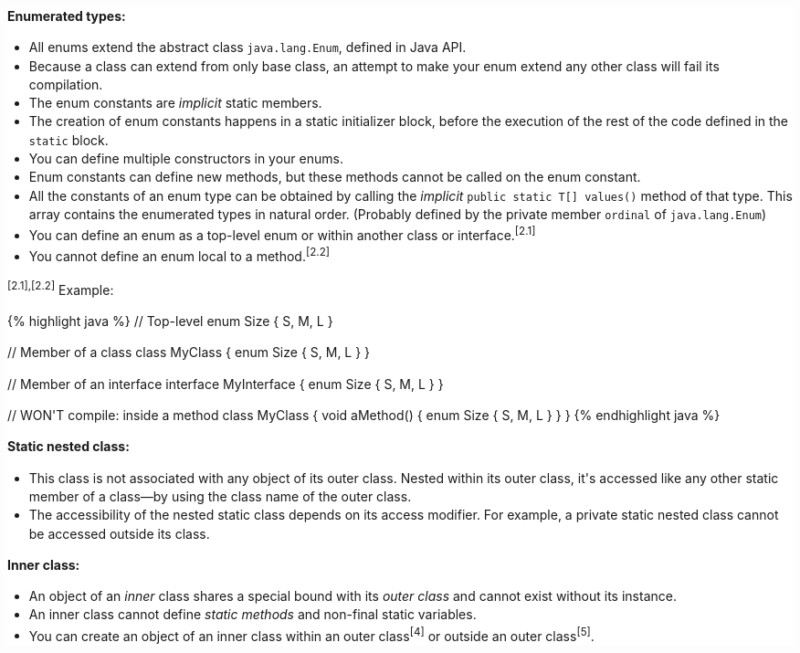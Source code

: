 **Enumerated types:**

- All enums extend the abstract class `java.lang.Enum`, defined in Java API.
- Because a class can extend from only base class, an attempt to make your enum
  extend any other class will fail its compilation.
- The enum constants are _implicit_ static members.
- The creation of enum constants happens in a static initializer block, before
  the execution of the rest of the code defined in the `static` block.
- You can define multiple constructors in your enums.
- Enum constants can define new methods, but these methods cannot be called on
  the enum constant.
- All the constants of an enum type can be obtained by calling the _implicit_
  `public static T[] values()` method of that type. This array contains the
  enumerated types in natural order. (Probably defined by the private member
  `ordinal` of `java.lang.Enum`)
- You can define an enum as a top-level enum or within another class or
  interface.<sup>[2.1]</sup>
- You cannot define an enum local to a method.<sup>[2.2]</sup>

<sup>[2.1],[2.2]</sup> Example:

{% highlight java %}
// Top-level
enum Size { S, M, L }

// Member of a class
class MyClass {
  enum Size { S, M, L }
}

// Member of an interface
interface MyInterface {
  enum Size { S, M, L }
}

// WON'T compile: inside a method
class MyClass {
  void aMethod() {
    enum Size { S, M, L }
  }
}
{% endhighlight java %}

**Static nested class:**

- This class is not associated with any object of its outer class. Nested within
  its outer class, it's accessed like any other static member of a class—by
  using the class name of the outer class.
- The accessibility of the nested static class depends on its access modifier.
  For example, a private static nested class cannot be accessed outside its
  class.

**Inner class:**

- An object of an _inner_ class shares a special bound with its _outer class_
  and cannot exist without its instance.
- An inner class cannot define _static methods_ and non-final static variables.
- You can create an object of an inner class within an outer class<sup>[4]</sup>
  or outside an outer class<sup>[5]</sup>.


[assertion-error]: https://docs.oracle.com/javase/8/docs/api/java/lang/AssertionError.html
[artima]: https://www.artima.com/insidejvm/ed2/threadsynch.html
[coderanch]: https://coderanch.com/t/616837/certification/state
[ocp]: https://www.manning.com/books/ocp-java-se-7-programmer-ii-certification-guide
[java8]: https://www.manning.com/books/java-8-in-action
[jls-4.12.4]: https://docs.oracle.com/javase/specs/jls/se8/html/jls-4.html#jls-4.12.4